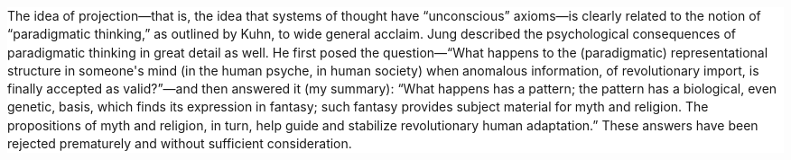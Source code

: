 

The idea of projection—that is, the idea that systems of thought have
“unconscious” axioms—is clearly related to the notion of “paradigmatic
thinking,” as outlined by Kuhn, to wide general acclaim. Jung described the
psychological consequences of paradigmatic thinking in great detail as well. He
first posed the question—“What happens to the (paradigmatic) representational
structure in someone's mind (in the human psyche, in human society) when
anomalous information, of revolutionary import, is finally accepted as
valid?”—and then answered it (my summary): “What happens has a pattern; the
pattern has a biological, even genetic, basis, which finds its expression in
fantasy; such fantasy provides subject material for myth and religion. The
propositions of myth and religion, in turn, help guide and stabilize
revolutionary human adaptation.” These answers have been rejected prematurely
and without sufficient consideration.

